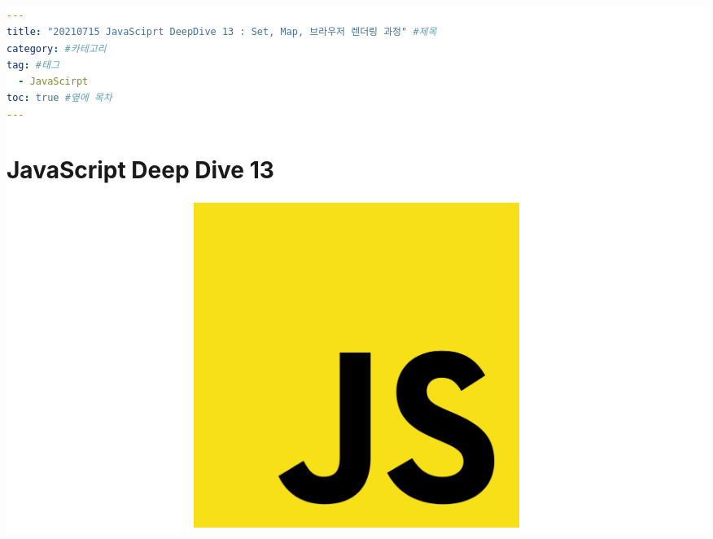```yaml
---
title: "20210715 JavaSciprt DeepDive 13 : Set, Map, 브라우저 렌더링 과정" #제목
category: #카테고리
tag: #태그
  - JavaScirpt
toc: true #옆에 목차
---
```


# JavaScript Deep Dive 13

<p align="center">
<img src="../assets/img/JS_logo.png" width="400px" height="400px">
</p>
